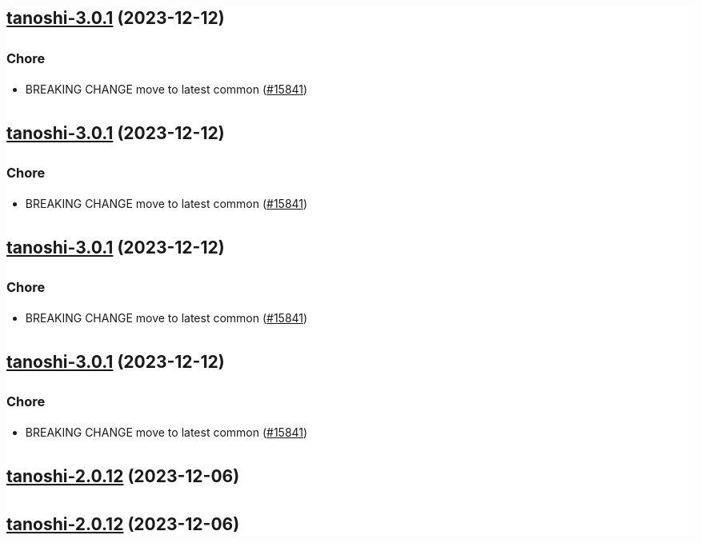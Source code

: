 ## [tanoshi-3.0.1](https://github.com/truecharts/charts/compare/tanoshi-2.0.12...tanoshi-3.0.1) (2023-12-12)

### Chore

- BREAKING CHANGE move to latest common ([#15841](https://github.com/truecharts/charts/issues/15841))
  
  


## [tanoshi-3.0.1](https://github.com/truecharts/charts/compare/tanoshi-2.0.12...tanoshi-3.0.1) (2023-12-12)

### Chore

- BREAKING CHANGE move to latest common ([#15841](https://github.com/truecharts/charts/issues/15841))
  
  


## [tanoshi-3.0.1](https://github.com/truecharts/charts/compare/tanoshi-2.0.12...tanoshi-3.0.1) (2023-12-12)

### Chore

- BREAKING CHANGE move to latest common ([#15841](https://github.com/truecharts/charts/issues/15841))
  
  


## [tanoshi-3.0.1](https://github.com/truecharts/charts/compare/tanoshi-2.0.12...tanoshi-3.0.1) (2023-12-12)

### Chore

- BREAKING CHANGE move to latest common ([#15841](https://github.com/truecharts/charts/issues/15841))
  
  



## [tanoshi-2.0.12](https://github.com/truecharts/charts/compare/tanoshi-2.0.11...tanoshi-2.0.12) (2023-12-06)




## [tanoshi-2.0.12](https://github.com/truecharts/charts/compare/tanoshi-2.0.11...tanoshi-2.0.12) (2023-12-06)


